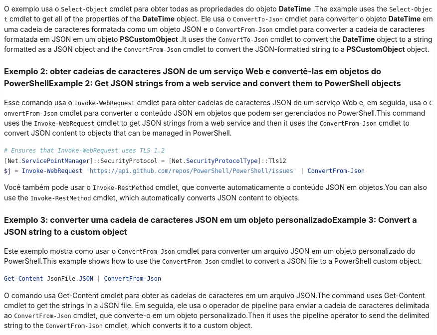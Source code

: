 <span data-ttu-id="f43e1-121">O exemplo usa o `Select-Object` cmdlet para obter todas as propriedades do objeto **DateTime** .</span><span class="sxs-lookup"><span data-stu-id="f43e1-121">The example uses the `Select-Object` cmdlet to get all of the properties of the **DateTime** object.</span></span> <span data-ttu-id="f43e1-122">Ele usa o `ConvertTo-Json` cmdlet para converter o objeto **DateTime** em uma cadeia de caracteres formatada como um objeto JSON e o `ConvertFrom-Json` cmdlet para converter a cadeia de caracteres formatada em JSON em um objeto **PSCustomObject** .</span><span class="sxs-lookup"><span data-stu-id="f43e1-122">It uses the `ConvertTo-Json` cmdlet to convert the **DateTime** object to a string formatted as a JSON object and the `ConvertFrom-Json` cmdlet to convert the JSON-formatted string to a **PSCustomObject** object.</span></span>

### <span data-ttu-id="f43e1-123">Exemplo 2: obter cadeias de caracteres JSON de um serviço Web e convertê-las em objetos do PowerShell</span><span class="sxs-lookup"><span data-stu-id="f43e1-123">Example 2: Get JSON strings from a web service and convert them to PowerShell objects</span></span>

<span data-ttu-id="f43e1-124">Esse comando usa o `Invoke-WebRequest` cmdlet para obter cadeias de caracteres JSON de um serviço Web e, em seguida, usa o `ConvertFrom-Json` cmdlet para converter o conteúdo JSON em objetos que podem ser gerenciados no PowerShell.</span><span class="sxs-lookup"><span data-stu-id="f43e1-124">This command uses the `Invoke-WebRequest` cmdlet to get JSON strings from a web service and then it uses the `ConvertFrom-Json` cmdlet to convert JSON content to objects that can be managed in PowerShell.</span></span>

```powershell
# Ensures that Invoke-WebRequest uses TLS 1.2
[Net.ServicePointManager]::SecurityProtocol = [Net.SecurityProtocolType]::Tls12
$j = Invoke-WebRequest 'https://api.github.com/repos/PowerShell/PowerShell/issues' | ConvertFrom-Json
```

<span data-ttu-id="f43e1-125">Você também pode usar o `Invoke-RestMethod` cmdlet, que converte automaticamente o conteúdo JSON em objetos.</span><span class="sxs-lookup"><span data-stu-id="f43e1-125">You can also use the `Invoke-RestMethod` cmdlet, which automatically converts JSON content to objects.</span></span>

### <span data-ttu-id="f43e1-126">Exemplo 3: converter uma cadeia de caracteres JSON em um objeto personalizado</span><span class="sxs-lookup"><span data-stu-id="f43e1-126">Example 3: Convert a JSON string to a custom object</span></span>

<span data-ttu-id="f43e1-127">Este exemplo mostra como usar o `ConvertFrom-Json` cmdlet para converter um arquivo JSON em um objeto personalizado do PowerShell.</span><span class="sxs-lookup"><span data-stu-id="f43e1-127">This example shows how to use the `ConvertFrom-Json` cmdlet to convert a JSON file to a PowerShell custom object.</span></span>

```powershell
Get-Content JsonFile.JSON | ConvertFrom-Json
```

<span data-ttu-id="f43e1-128">O comando usa Get-Content cmdlet para obter as cadeias de caracteres em um arquivo JSON.</span><span class="sxs-lookup"><span data-stu-id="f43e1-128">The command uses Get-Content cmdlet to get the strings in a JSON file.</span></span> <span data-ttu-id="f43e1-129">Em seguida, ele usa o operador de pipeline para enviar a cadeia de caracteres delimitada ao `ConvertFrom-Json` cmdlet, que converte-o em um objeto personalizado.</span><span class="sxs-lookup"><span data-stu-id="f43e1-129">Then it uses the pipeline operator to send the delimited string to the `ConvertFrom-Json` cmdlet, which converts it to a custom object.</span></span>
